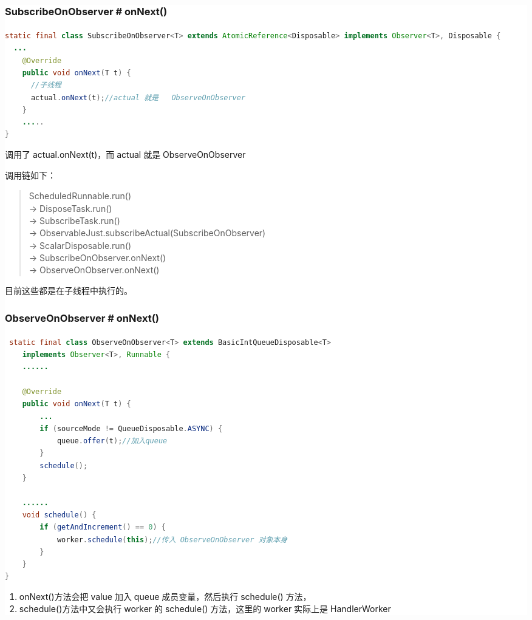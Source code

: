 ### SubscribeOnObserver # onNext()
```java
static final class SubscribeOnObserver<T> extends AtomicReference<Disposable> implements Observer<T>, Disposable {
  ...
    @Override
    public void onNext(T t) {
      //子线程
      actual.onNext(t);//actual 就是   ObserveOnObserver
    }
    .....
}
```
调用了 actual.onNext(t)，而 actual 就是   ObserveOnObserver

调用链如下：

>ScheduledRunnable.run()   
-> DisposeTask.run()    
-> SubscribeTask.run()    
-> ObservableJust.subscribeActual(SubscribeOnObserver)    
-> ScalarDisposable.run()   
-> SubscribeOnObserver.onNext()    
-> ObserveOnObserver.onNext()     

目前这些都是在子线程中执行的。
### ObserveOnObserver # onNext()
```java
 static final class ObserveOnObserver<T> extends BasicIntQueueDisposable<T>
    implements Observer<T>, Runnable {
    ......

    @Override
    public void onNext(T t) {
        ...
        if (sourceMode != QueueDisposable.ASYNC) {
            queue.offer(t);//加入queue
        }
        schedule();
    }

    ......
    void schedule() {
        if (getAndIncrement() == 0) {
            worker.schedule(this);//传入 ObserveOnObserver 对象本身
        }
    }
}
```

1. onNext()方法会把 value 加入 queue 成员变量，然后执行 schedule() 方法，
2. schedule()方法中又会执行 worker 的 schedule() 方法，这里的 worker 实际上是 HandlerWorker   
